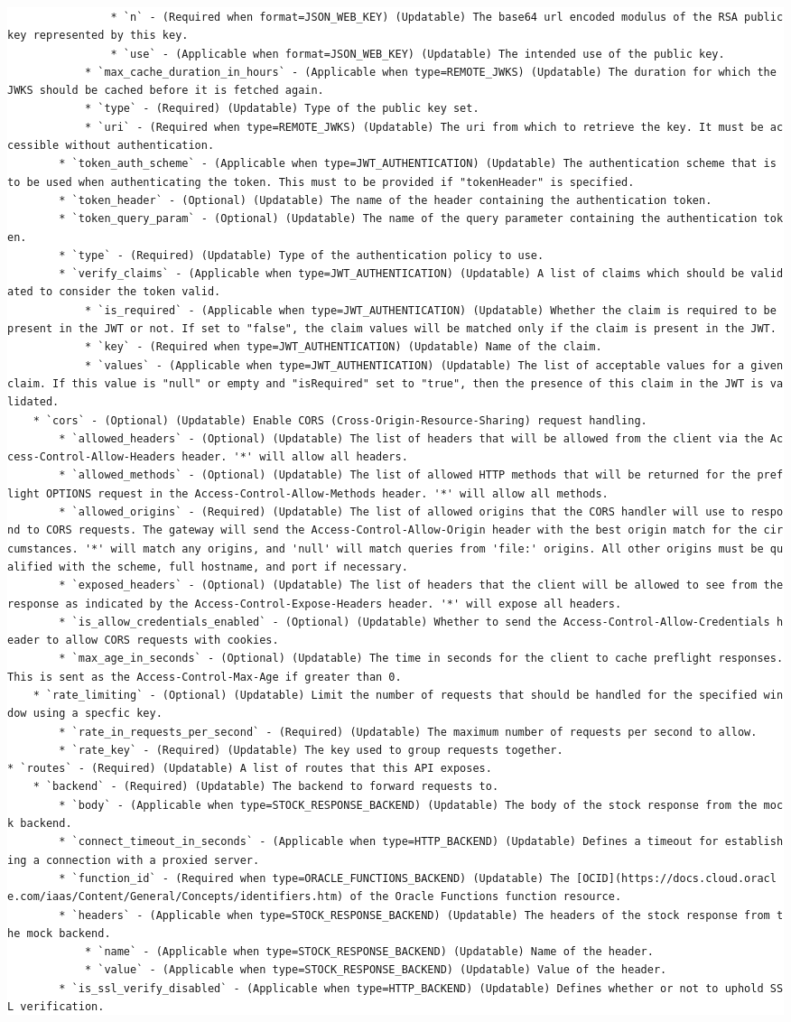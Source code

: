 					* `n` - (Required when format=JSON_WEB_KEY) (Updatable) The base64 url encoded modulus of the RSA public key represented by this key. 
					* `use` - (Applicable when format=JSON_WEB_KEY) (Updatable) The intended use of the public key.
				* `max_cache_duration_in_hours` - (Applicable when type=REMOTE_JWKS) (Updatable) The duration for which the JWKS should be cached before it is fetched again. 
				* `type` - (Required) (Updatable) Type of the public key set.
				* `uri` - (Required when type=REMOTE_JWKS) (Updatable) The uri from which to retrieve the key. It must be accessible without authentication. 
			* `token_auth_scheme` - (Applicable when type=JWT_AUTHENTICATION) (Updatable) The authentication scheme that is to be used when authenticating the token. This must to be provided if "tokenHeader" is specified. 
			* `token_header` - (Optional) (Updatable) The name of the header containing the authentication token.
			* `token_query_param` - (Optional) (Updatable) The name of the query parameter containing the authentication token.
			* `type` - (Required) (Updatable) Type of the authentication policy to use.
			* `verify_claims` - (Applicable when type=JWT_AUTHENTICATION) (Updatable) A list of claims which should be validated to consider the token valid.
				* `is_required` - (Applicable when type=JWT_AUTHENTICATION) (Updatable) Whether the claim is required to be present in the JWT or not. If set to "false", the claim values will be matched only if the claim is present in the JWT. 
				* `key` - (Required when type=JWT_AUTHENTICATION) (Updatable) Name of the claim.
				* `values` - (Applicable when type=JWT_AUTHENTICATION) (Updatable) The list of acceptable values for a given claim. If this value is "null" or empty and "isRequired" set to "true", then the presence of this claim in the JWT is validated. 
		* `cors` - (Optional) (Updatable) Enable CORS (Cross-Origin-Resource-Sharing) request handling. 
			* `allowed_headers` - (Optional) (Updatable) The list of headers that will be allowed from the client via the Access-Control-Allow-Headers header. '*' will allow all headers. 
			* `allowed_methods` - (Optional) (Updatable) The list of allowed HTTP methods that will be returned for the preflight OPTIONS request in the Access-Control-Allow-Methods header. '*' will allow all methods. 
			* `allowed_origins` - (Required) (Updatable) The list of allowed origins that the CORS handler will use to respond to CORS requests. The gateway will send the Access-Control-Allow-Origin header with the best origin match for the circumstances. '*' will match any origins, and 'null' will match queries from 'file:' origins. All other origins must be qualified with the scheme, full hostname, and port if necessary. 
			* `exposed_headers` - (Optional) (Updatable) The list of headers that the client will be allowed to see from the response as indicated by the Access-Control-Expose-Headers header. '*' will expose all headers. 
			* `is_allow_credentials_enabled` - (Optional) (Updatable) Whether to send the Access-Control-Allow-Credentials header to allow CORS requests with cookies. 
			* `max_age_in_seconds` - (Optional) (Updatable) The time in seconds for the client to cache preflight responses. This is sent as the Access-Control-Max-Age if greater than 0. 
		* `rate_limiting` - (Optional) (Updatable) Limit the number of requests that should be handled for the specified window using a specfic key.
			* `rate_in_requests_per_second` - (Required) (Updatable) The maximum number of requests per second to allow.
			* `rate_key` - (Required) (Updatable) The key used to group requests together.
	* `routes` - (Required) (Updatable) A list of routes that this API exposes.
		* `backend` - (Required) (Updatable) The backend to forward requests to. 
			* `body` - (Applicable when type=STOCK_RESPONSE_BACKEND) (Updatable) The body of the stock response from the mock backend.
			* `connect_timeout_in_seconds` - (Applicable when type=HTTP_BACKEND) (Updatable) Defines a timeout for establishing a connection with a proxied server. 
			* `function_id` - (Required when type=ORACLE_FUNCTIONS_BACKEND) (Updatable) The [OCID](https://docs.cloud.oracle.com/iaas/Content/General/Concepts/identifiers.htm) of the Oracle Functions function resource. 
			* `headers` - (Applicable when type=STOCK_RESPONSE_BACKEND) (Updatable) The headers of the stock response from the mock backend.
				* `name` - (Applicable when type=STOCK_RESPONSE_BACKEND) (Updatable) Name of the header.
				* `value` - (Applicable when type=STOCK_RESPONSE_BACKEND) (Updatable) Value of the header.
			* `is_ssl_verify_disabled` - (Applicable when type=HTTP_BACKEND) (Updatable) Defines whether or not to uphold SSL verification. 